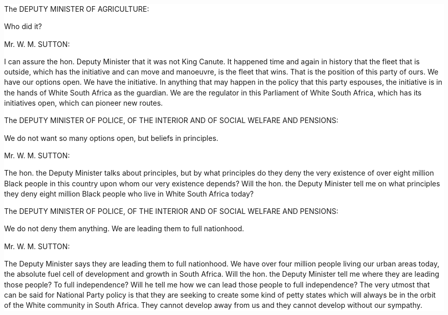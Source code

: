 </speech>

<speech by="#deputy_minister_of_agriculture">

<from>The <person refersTo="hansard_za">DEPUTY MINISTER OF AGRICULTURE</person>:</from>

<p>Who did it?</p>

</speech>

<speech by="#sutton">

<from>Mr. <person refersTo="hansard_za">W. M. SUTTON</person>:</from>

<p>I can assure the hon. Deputy Minister that it was not King Canute. It happened time and again in history that the fleet that is outside, which has the initiative and can move and manoeuvre, is the fleet that wins. That is the position of this party of ours. We have our options open. We have the initiative. In anything that may happen in the policy that this party espouses, the initiative is in the hands of White South Africa as the guardian. We are the regulator in this Parliament of White South Africa, which has its initiatives open, which can pioneer new routes.</p>

</speech>

<speech by="#deputy_minister_of_police_of_the_interior_and_of_social_welfare_and_pensions">

<from>The <person refersTo="hansard_za">DEPUTY MINISTER OF POLICE, OF THE INTERIOR AND OF SOCIAL WELFARE AND PENSIONS</person>:</from>

<p>We do not want so many options open, but beliefs in principles.</p>

</speech>

<speech by="#sutton">

<from>Mr. <person refersTo="hansard_za">W. M. SUTTON</person>:</from>

<p>The hon. the Deputy Minister talks about principles, but by what principles do they deny the very existence of over eight million Black people in this country upon whom our very existence depends? Will the hon. the Deputy Minister tell me on what principles they deny eight million Black people who live in White South Africa today?</p>

</speech>

<speech by="#deputy_minister_of_police_of_the_interior_and_of_social_welfare_and_pensions">

<from>The <person refersTo="hansard_za">DEPUTY MINISTER OF POLICE, OF THE INTERIOR AND OF SOCIAL WELFARE AND PENSIONS</person>:</from>

<p>We do not deny them anything. We are leading them to full nationhood.</p>

</speech>

<speech by="#sutton">

<from>Mr. <person refersTo="hansard_za">W. M. SUTTON</person>:</from>

<p>The Deputy Minister says they are leading them to full nationhood. We have over four million people living our urban areas today, the absolute fuel cell of development and growth in South Africa. Will the hon. the Deputy Minister tell me where they are leading those people? To full independence? Will he tell me how we can lead those people to full independence? The very utmost that can be said for National Party policy is that they are seeking to create some kind of petty states which will always be in the orbit of the White community in South Africa. They cannot develop away from us and they cannot develop without our sympathy.</p>
